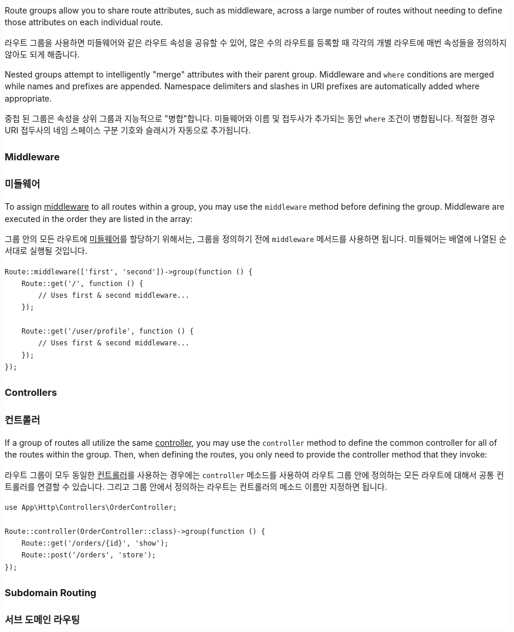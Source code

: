 Route groups allow you to share route attributes, such as middleware, across a large number of routes without needing to define those attributes on each individual route.

라우트 그룹을 사용하면 미들웨어와 같은 라우트 속성을 공유할 수 있어, 많은 수의 라우트를 등록할 때 각각의 개별 라우트에 매번 속성들을 정의하지 않아도 되게 해줍니다.

Nested groups attempt to intelligently "merge" attributes with their parent group. Middleware and `where` conditions are merged while names and prefixes are appended. Namespace delimiters and slashes in URI prefixes are automatically added where appropriate.

중첩 된 그룹은 속성을 상위 그룹과 지능적으로 "병합"합니다. 미들웨어와 이름 및 접두사가 추가되는 동안 `where` 조건이 병합됩니다. 적절한 경우 URI 접두사의 네임 스페이스 구분 기호와 슬래시가 자동으로 추가됩니다.

<a name="route-group-middleware"></a>
### Middleware
### 미들웨어

To assign [middleware](/docs/{{version}}/middleware) to all routes within a group, you may use the `middleware` method before defining the group. Middleware are executed in the order they are listed in the array:

그룹 안의 모든 라우트에 [미들웨어](/docs/{{version}}/middleware)를 할당하기 위해서는, 그룹을 정의하기 전에 `middleware` 메서드를 사용하면 됩니다. 미들웨어는 배열에 나열된 순서대로 실행될 것입니다.

    Route::middleware(['first', 'second'])->group(function () {
        Route::get('/', function () {
            // Uses first & second middleware...
        });

        Route::get('/user/profile', function () {
            // Uses first & second middleware...
        });
    });

<a name="route-group-controllers"></a>
### Controllers
### 컨트롤러

If a group of routes all utilize the same [controller](/docs/{{version}}/controllers), you may use the `controller` method to define the common controller for all of the routes within the group. Then, when defining the routes, you only need to provide the controller method that they invoke:

라우트 그룹이 모두 동일한 [컨트롤러](/docs/{{version}}/controllers)를 사용하는 경우에는 `controller` 메소드를 사용하여 라우트 그룹 안에 정의하는 모든 라우트에 대해서 공통 컨트롤러를 연결할 수 있습니다. 그리고 그룹 안에서 정의하는 라우트는 컨트롤러의 메소드 이름만 지정하면 됩니다.

    use App\Http\Controllers\OrderController;

    Route::controller(OrderController::class)->group(function () {
        Route::get('/orders/{id}', 'show');
        Route::post('/orders', 'store');
    });

<a name="route-group-subdomain-routing"></a>
### Subdomain Routing
### 서브 도메인 라우팅
